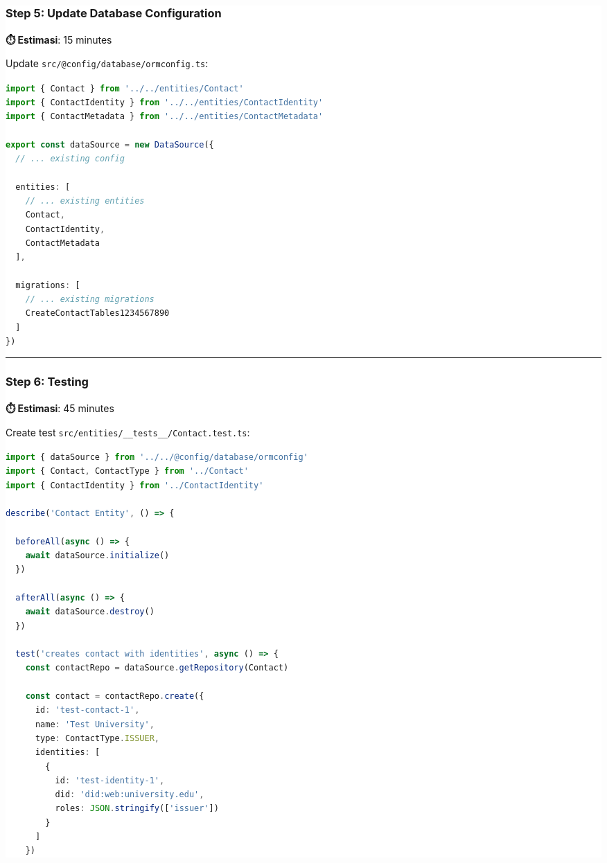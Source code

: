 
### Step 5: Update Database Configuration

**⏱️ Estimasi**: 15 minutes

Update `src/@config/database/ormconfig.ts`:

```typescript
import { Contact } from '../../entities/Contact'
import { ContactIdentity } from '../../entities/ContactIdentity'
import { ContactMetadata } from '../../entities/ContactMetadata'

export const dataSource = new DataSource({
  // ... existing config
  
  entities: [
    // ... existing entities
    Contact,
    ContactIdentity,
    ContactMetadata
  ],
  
  migrations: [
    // ... existing migrations
    CreateContactTables1234567890
  ]
})
```

---

### Step 6: Testing

**⏱️ Estimasi**: 45 minutes

Create test `src/entities/__tests__/Contact.test.ts`:

```typescript
import { dataSource } from '../../@config/database/ormconfig'
import { Contact, ContactType } from '../Contact'
import { ContactIdentity } from '../ContactIdentity'

describe('Contact Entity', () => {
  
  beforeAll(async () => {
    await dataSource.initialize()
  })

  afterAll(async () => {
    await dataSource.destroy()
  })

  test('creates contact with identities', async () => {
    const contactRepo = dataSource.getRepository(Contact)

    const contact = contactRepo.create({
      id: 'test-contact-1',
      name: 'Test University',
      type: ContactType.ISSUER,
      identities: [
        {
          id: 'test-identity-1',
          did: 'did:web:university.edu',
          roles: JSON.stringify(['issuer'])
        }
      ]
    })
```